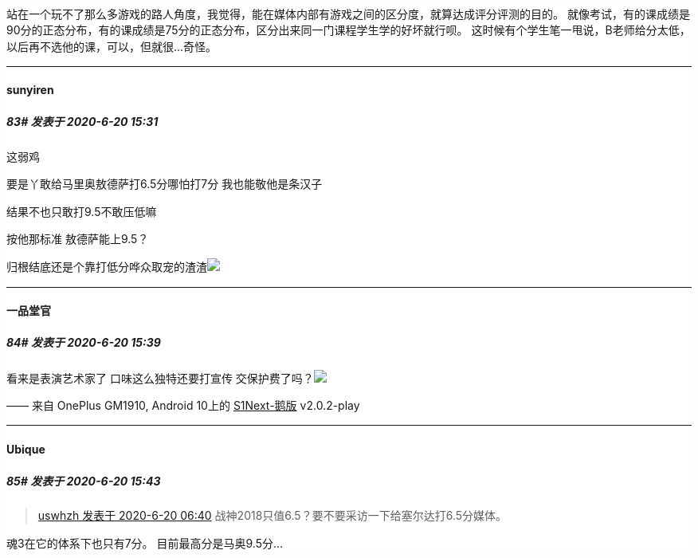 

站在一个玩不了那么多游戏的路人角度，我觉得，能在媒体内部有游戏之间的区分度，就算达成评分评测的目的。
就像考试，有的课成绩是90分的正态分布，有的课成绩是75分的正态分布，区分出来同一门课程学生学的好坏就行呗。
这时候有个学生笔一甩说，B老师给分太低，以后再不选他的课，可以，但就很...奇怪。









-----

####  sunyiren  
##### 83#       发表于 2020-6-20 15:31




这弱鸡


要是丫敢给马里奥敖德萨打6.5分哪怕打7分 我也能敬他是条汉子


结果不也只敢打9.5不敢压低嘛


按他那标准 敖德萨能上9.5？


归根结底还是个靠打低分哗众取宠的渣渣<img src="https://static.saraba1st.com/image/smiley/face2017/067.png" referrerpolicy="no-referrer">







-----

####  一品堂官  
##### 84#       发表于 2020-6-20 15:39




看来是表演艺术家了 口味这么独特还要打宣传 交保护费了吗？<img src="https://static.saraba1st.com/image/smiley/face2017/037.png" referrerpolicy="no-referrer">

—— 来自 OnePlus GM1910, Android 10上的 [S1Next-鹅版](https://github.com/ykrank/S1-Next/releases) v2.0.2-play







-----

####  Ubique  
##### 85#       发表于 2020-6-20 15:43



<blockquote><a href="httphttps://bbs.saraba1st.com/2b/forum.php?mod=redirect&amp;goto=findpost&amp;pid=47871615&amp;ptid=1942798" target="_blank">uswhzh 发表于 2020-6-20 06:40</a>
战神2018只值6.5？要不要采访一下给塞尔达打6.5分媒体。</blockquote>
魂3在它的体系下也只有7分。
目前最高分是马奥9.5分…
